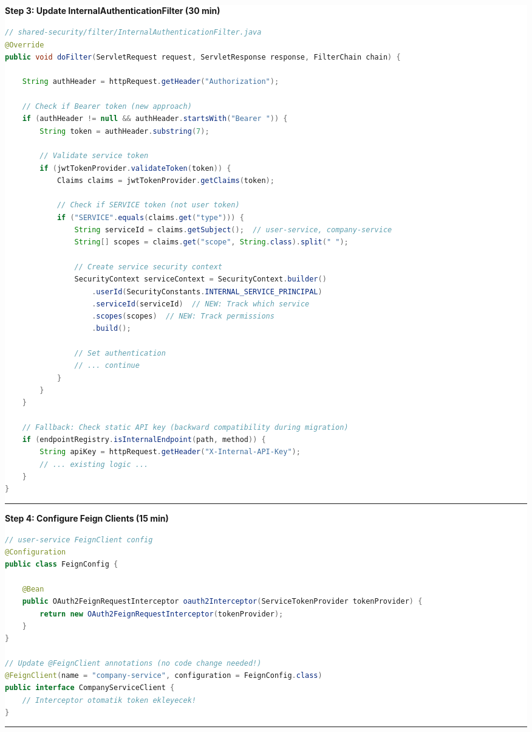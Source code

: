 
**Step 3: Update InternalAuthenticationFilter (30 min)**

```java
// shared-security/filter/InternalAuthenticationFilter.java
@Override
public void doFilter(ServletRequest request, ServletResponse response, FilterChain chain) {

    String authHeader = httpRequest.getHeader("Authorization");

    // Check if Bearer token (new approach)
    if (authHeader != null && authHeader.startsWith("Bearer ")) {
        String token = authHeader.substring(7);

        // Validate service token
        if (jwtTokenProvider.validateToken(token)) {
            Claims claims = jwtTokenProvider.getClaims(token);

            // Check if SERVICE token (not user token)
            if ("SERVICE".equals(claims.get("type"))) {
                String serviceId = claims.getSubject();  // user-service, company-service
                String[] scopes = claims.get("scope", String.class).split(" ");

                // Create service security context
                SecurityContext serviceContext = SecurityContext.builder()
                    .userId(SecurityConstants.INTERNAL_SERVICE_PRINCIPAL)
                    .serviceId(serviceId)  // NEW: Track which service
                    .scopes(scopes)  // NEW: Track permissions
                    .build();

                // Set authentication
                // ... continue
            }
        }
    }

    // Fallback: Check static API key (backward compatibility during migration)
    if (endpointRegistry.isInternalEndpoint(path, method)) {
        String apiKey = httpRequest.getHeader("X-Internal-API-Key");
        // ... existing logic ...
    }
}
```

---

**Step 4: Configure Feign Clients (15 min)**

```java
// user-service FeignClient config
@Configuration
public class FeignConfig {

    @Bean
    public OAuth2FeignRequestInterceptor oauth2Interceptor(ServiceTokenProvider tokenProvider) {
        return new OAuth2FeignRequestInterceptor(tokenProvider);
    }
}

// Update @FeignClient annotations (no code change needed!)
@FeignClient(name = "company-service", configuration = FeignConfig.class)
public interface CompanyServiceClient {
    // Interceptor otomatik token ekleyecek!
}
```

---